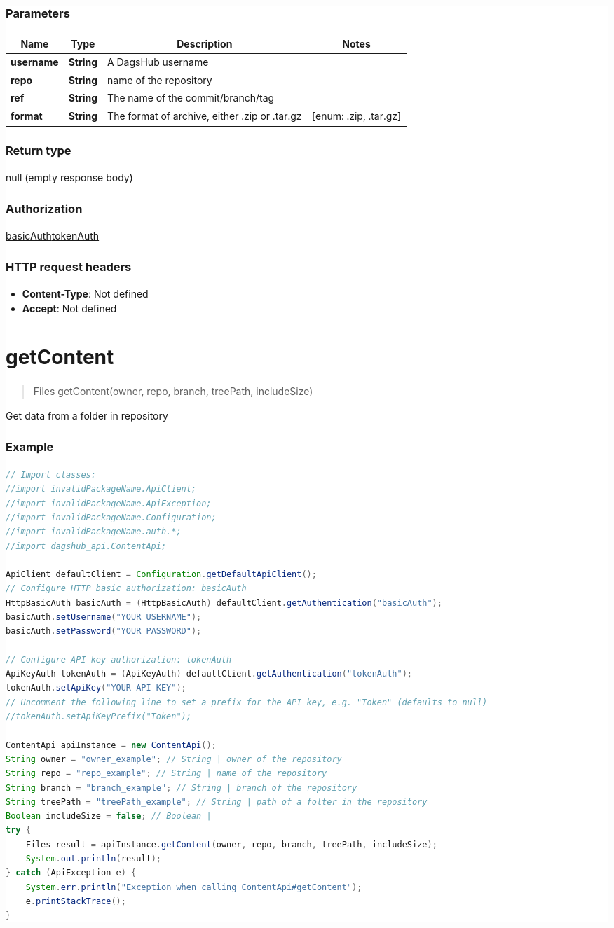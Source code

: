 ### Parameters

Name | Type | Description  | Notes
------------- | ------------- | ------------- | -------------
 **username** | **String**| A DagsHub username |
 **repo** | **String**| name of the repository |
 **ref** | **String**| The name of the commit/branch/tag |
 **format** | **String**| The format of archive, either .zip or .tar.gz | [enum: .zip, .tar.gz]

### Return type

null (empty response body)

### Authorization

[basicAuth](../README.md#basicAuth)[tokenAuth](../README.md#tokenAuth)

### HTTP request headers

 - **Content-Type**: Not defined
 - **Accept**: Not defined

<a name="getContent"></a>
# **getContent**
> Files getContent(owner, repo, branch, treePath, includeSize)

Get data from a folder in repository

### Example
```java
// Import classes:
//import invalidPackageName.ApiClient;
//import invalidPackageName.ApiException;
//import invalidPackageName.Configuration;
//import invalidPackageName.auth.*;
//import dagshub_api.ContentApi;

ApiClient defaultClient = Configuration.getDefaultApiClient();
// Configure HTTP basic authorization: basicAuth
HttpBasicAuth basicAuth = (HttpBasicAuth) defaultClient.getAuthentication("basicAuth");
basicAuth.setUsername("YOUR USERNAME");
basicAuth.setPassword("YOUR PASSWORD");

// Configure API key authorization: tokenAuth
ApiKeyAuth tokenAuth = (ApiKeyAuth) defaultClient.getAuthentication("tokenAuth");
tokenAuth.setApiKey("YOUR API KEY");
// Uncomment the following line to set a prefix for the API key, e.g. "Token" (defaults to null)
//tokenAuth.setApiKeyPrefix("Token");

ContentApi apiInstance = new ContentApi();
String owner = "owner_example"; // String | owner of the repository
String repo = "repo_example"; // String | name of the repository
String branch = "branch_example"; // String | branch of the repository
String treePath = "treePath_example"; // String | path of a folter in the repository
Boolean includeSize = false; // Boolean | 
try {
    Files result = apiInstance.getContent(owner, repo, branch, treePath, includeSize);
    System.out.println(result);
} catch (ApiException e) {
    System.err.println("Exception when calling ContentApi#getContent");
    e.printStackTrace();
}
```
